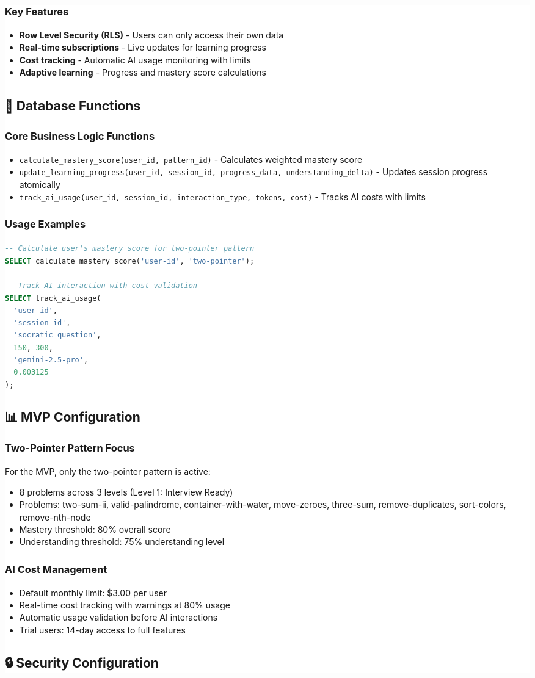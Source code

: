 ### Key Features
- **Row Level Security (RLS)** - Users can only access their own data
- **Real-time subscriptions** - Live updates for learning progress
- **Cost tracking** - Automatic AI usage monitoring with limits
- **Adaptive learning** - Progress and mastery score calculations

## 🔧 Database Functions

### Core Business Logic Functions
- `calculate_mastery_score(user_id, pattern_id)` - Calculates weighted mastery score
- `update_learning_progress(user_id, session_id, progress_data, understanding_delta)` - Updates session progress atomically
- `track_ai_usage(user_id, session_id, interaction_type, tokens, cost)` - Tracks AI costs with limits

### Usage Examples
```sql
-- Calculate user's mastery score for two-pointer pattern
SELECT calculate_mastery_score('user-id', 'two-pointer');

-- Track AI interaction with cost validation
SELECT track_ai_usage(
  'user-id',
  'session-id',
  'socratic_question',
  150, 300,
  'gemini-2.5-pro',
  0.003125
);
```

## 📊 MVP Configuration

### Two-Pointer Pattern Focus
For the MVP, only the two-pointer pattern is active:
- 8 problems across 3 levels (Level 1: Interview Ready)
- Problems: two-sum-ii, valid-palindrome, container-with-water, move-zeroes, three-sum, remove-duplicates, sort-colors, remove-nth-node
- Mastery threshold: 80% overall score
- Understanding threshold: 75% understanding level

### AI Cost Management
- Default monthly limit: $3.00 per user
- Real-time cost tracking with warnings at 80% usage
- Automatic usage validation before AI interactions
- Trial users: 14-day access to full features

## 🔒 Security Configuration
